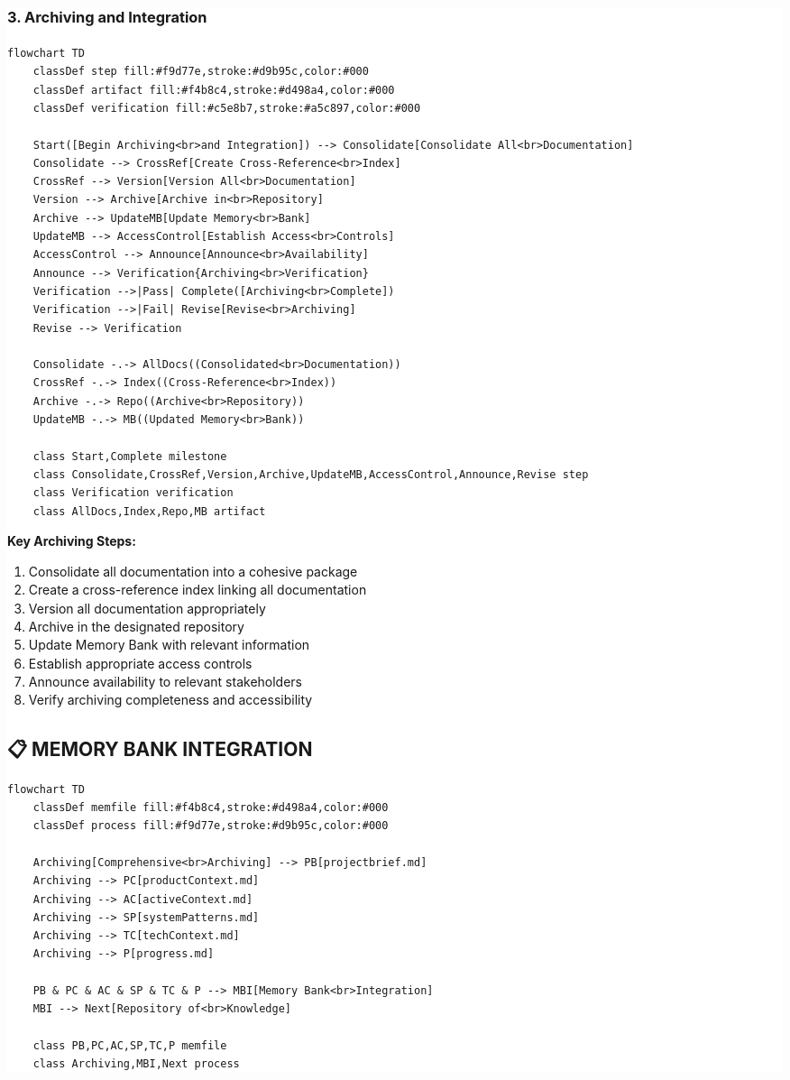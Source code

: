 ### 3. Archiving and Integration

```mermaid
flowchart TD
    classDef step fill:#f9d77e,stroke:#d9b95c,color:#000
    classDef artifact fill:#f4b8c4,stroke:#d498a4,color:#000
    classDef verification fill:#c5e8b7,stroke:#a5c897,color:#000

    Start([Begin Archiving<br>and Integration]) --> Consolidate[Consolidate All<br>Documentation]
    Consolidate --> CrossRef[Create Cross-Reference<br>Index]
    CrossRef --> Version[Version All<br>Documentation]
    Version --> Archive[Archive in<br>Repository]
    Archive --> UpdateMB[Update Memory<br>Bank]
    UpdateMB --> AccessControl[Establish Access<br>Controls]
    AccessControl --> Announce[Announce<br>Availability]
    Announce --> Verification{Archiving<br>Verification}
    Verification -->|Pass| Complete([Archiving<br>Complete])
    Verification -->|Fail| Revise[Revise<br>Archiving]
    Revise --> Verification

    Consolidate -.-> AllDocs((Consolidated<br>Documentation))
    CrossRef -.-> Index((Cross-Reference<br>Index))
    Archive -.-> Repo((Archive<br>Repository))
    UpdateMB -.-> MB((Updated Memory<br>Bank))

    class Start,Complete milestone
    class Consolidate,CrossRef,Version,Archive,UpdateMB,AccessControl,Announce,Revise step
    class Verification verification
    class AllDocs,Index,Repo,MB artifact
```

**Key Archiving Steps:**
1. Consolidate all documentation into a cohesive package
2. Create a cross-reference index linking all documentation
3. Version all documentation appropriately
4. Archive in the designated repository
5. Update Memory Bank with relevant information
6. Establish appropriate access controls
7. Announce availability to relevant stakeholders
8. Verify archiving completeness and accessibility

## 📋 MEMORY BANK INTEGRATION

```mermaid
flowchart TD
    classDef memfile fill:#f4b8c4,stroke:#d498a4,color:#000
    classDef process fill:#f9d77e,stroke:#d9b95c,color:#000

    Archiving[Comprehensive<br>Archiving] --> PB[projectbrief.md]
    Archiving --> PC[productContext.md]
    Archiving --> AC[activeContext.md]
    Archiving --> SP[systemPatterns.md]
    Archiving --> TC[techContext.md]
    Archiving --> P[progress.md]

    PB & PC & AC & SP & TC & P --> MBI[Memory Bank<br>Integration]
    MBI --> Next[Repository of<br>Knowledge]

    class PB,PC,AC,SP,TC,P memfile
    class Archiving,MBI,Next process
```
